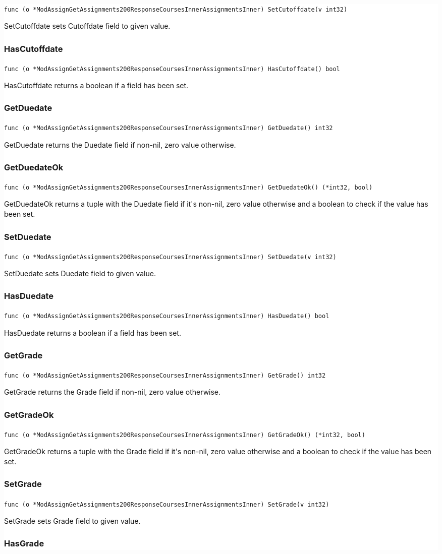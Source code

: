 `func (o *ModAssignGetAssignments200ResponseCoursesInnerAssignmentsInner) SetCutoffdate(v int32)`

SetCutoffdate sets Cutoffdate field to given value.

### HasCutoffdate

`func (o *ModAssignGetAssignments200ResponseCoursesInnerAssignmentsInner) HasCutoffdate() bool`

HasCutoffdate returns a boolean if a field has been set.

### GetDuedate

`func (o *ModAssignGetAssignments200ResponseCoursesInnerAssignmentsInner) GetDuedate() int32`

GetDuedate returns the Duedate field if non-nil, zero value otherwise.

### GetDuedateOk

`func (o *ModAssignGetAssignments200ResponseCoursesInnerAssignmentsInner) GetDuedateOk() (*int32, bool)`

GetDuedateOk returns a tuple with the Duedate field if it's non-nil, zero value otherwise
and a boolean to check if the value has been set.

### SetDuedate

`func (o *ModAssignGetAssignments200ResponseCoursesInnerAssignmentsInner) SetDuedate(v int32)`

SetDuedate sets Duedate field to given value.

### HasDuedate

`func (o *ModAssignGetAssignments200ResponseCoursesInnerAssignmentsInner) HasDuedate() bool`

HasDuedate returns a boolean if a field has been set.

### GetGrade

`func (o *ModAssignGetAssignments200ResponseCoursesInnerAssignmentsInner) GetGrade() int32`

GetGrade returns the Grade field if non-nil, zero value otherwise.

### GetGradeOk

`func (o *ModAssignGetAssignments200ResponseCoursesInnerAssignmentsInner) GetGradeOk() (*int32, bool)`

GetGradeOk returns a tuple with the Grade field if it's non-nil, zero value otherwise
and a boolean to check if the value has been set.

### SetGrade

`func (o *ModAssignGetAssignments200ResponseCoursesInnerAssignmentsInner) SetGrade(v int32)`

SetGrade sets Grade field to given value.

### HasGrade
